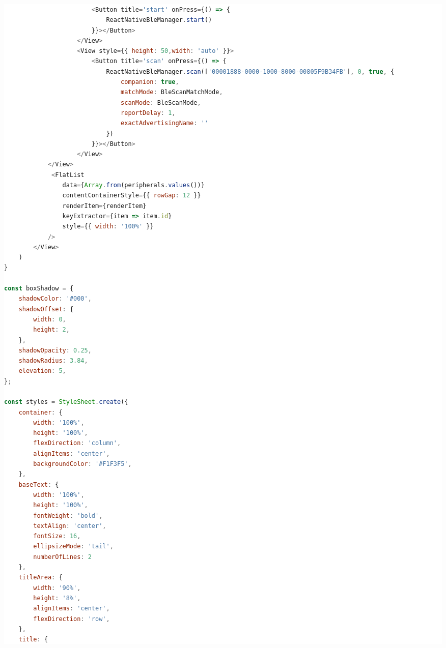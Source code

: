 ```js
                        <Button title='start' onPress={() => {
                            ReactNativeBleManager.start()
                        }}></Button>
                    </View>
                    <View style={{ height: 50,width: 'auto' }}>
                        <Button title='scan' onPress={() => {
                            ReactNativeBleManager.scan(['00001888-0000-1000-8000-00805F9B34FB'], 0, true, {
                                companion: true,
                                matchMode: BleScanMatchMode,
                                scanMode: BleScanMode,
                                reportDelay: 1,
                                exactAdvertisingName: ''
                            })
                        }}></Button>
                    </View>
            </View>
             <FlatList
                data={Array.from(peripherals.values())}
                contentContainerStyle={{ rowGap: 12 }}
                renderItem={renderItem}
                keyExtractor={item => item.id}
                style={{ width: '100%' }}
            />
        </View>
    )
}

const boxShadow = {
    shadowColor: '#000',
    shadowOffset: {
        width: 0,
        height: 2,
    },
    shadowOpacity: 0.25,
    shadowRadius: 3.84,
    elevation: 5,
};

const styles = StyleSheet.create({
    container: {
        width: '100%',
        height: '100%',
        flexDirection: 'column',
        alignItems: 'center',
        backgroundColor: '#F1F3F5',
    },
    baseText: {
        width: '100%',
        height: '100%',
        fontWeight: 'bold',
        textAlign: 'center',
        fontSize: 16,
        ellipsizeMode: 'tail',
        numberOfLines: 2
    },
    titleArea: {
        width: '90%',
        height: '8%',
        alignItems: 'center',
        flexDirection: 'row',
    },
    title: {
```